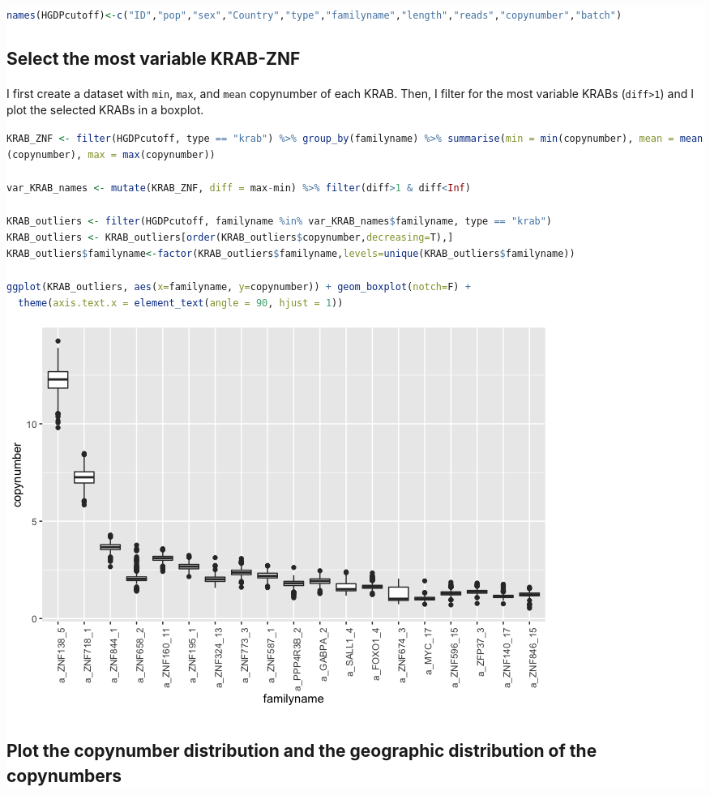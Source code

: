 ``` r
names(HGDPcutoff)<-c("ID","pop","sex","Country","type","familyname","length","reads","copynumber","batch")
```

## Select the most variable KRAB-ZNF

I first create a dataset with `min`, `max`, and `mean` copynumber of
each KRAB. Then, I filter for the most variable KRABs (`diff>1`) and I
plot the selected KRABs in a boxplot.

``` r
KRAB_ZNF <- filter(HGDPcutoff, type == "krab") %>% group_by(familyname) %>% summarise(min = min(copynumber), mean = mean(copynumber), max = max(copynumber))

var_KRAB_names <- mutate(KRAB_ZNF, diff = max-min) %>% filter(diff>1 & diff<Inf)

KRAB_outliers <- filter(HGDPcutoff, familyname %in% var_KRAB_names$familyname, type == "krab")
KRAB_outliers <- KRAB_outliers[order(KRAB_outliers$copynumber,decreasing=T),]
KRAB_outliers$familyname<-factor(KRAB_outliers$familyname,levels=unique(KRAB_outliers$familyname))

ggplot(KRAB_outliers, aes(x=familyname, y=copynumber)) + geom_boxplot(notch=F) +
  theme(axis.text.x = element_text(angle = 90, hjust = 1)) 
```

![](10_HGDP_KRAB-ZNF_files/figure-gfm/unnamed-chunk-2-1.png)

## Plot the copynumber distribution and the geographic distribution of the copynumbers
